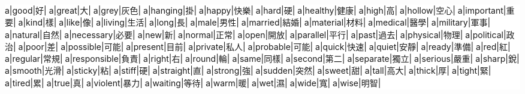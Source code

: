 a|good|好|
a|great|大|
a|grey|灰色|
a|hanging|掛|
a|happy|快樂|
a|hard|硬|
a|healthy|健康|
a|high|高|
a|hollow|空心|
a|important|重要|
a|kind|樣|
a|like|像|
a|living|生活|
a|long|長|
a|male|男性|
a|married|結婚|
a|material|材料|
a|medical|醫學|
a|military|軍事|
a|natural|自然|
a|necessary|必要|
a|new|新|
a|normal|正常|
a|open|開放|
a|parallel|平行|
a|past|過去|
a|physical|物理|
a|political|政治|
a|poor|差|
a|possible|可能|
a|present|目前|
a|private|私人|
a|probable|可能|
a|quick|快速|
a|quiet|安靜|
a|ready|準備|
a|red|紅|
a|regular|常規|
a|responsible|負責|
a|right|右|
a|round|輪|
a|same|同樣|
a|second|第二|
a|separate|獨立|
a|serious|嚴重|
a|sharp|銳|
a|smooth|光滑|
a|sticky|粘|
a|stiff|硬|
a|straight|直|
a|strong|強|
a|sudden|突然|
a|sweet|甜|
a|tall|高大|
a|thick|厚|
a|tight|緊|
a|tired|累|
a|true|真|
a|violent|暴力|
a|waiting|等待|
a|warm|暖|
a|wet|濕|
a|wide|寬|
a|wise|明智|